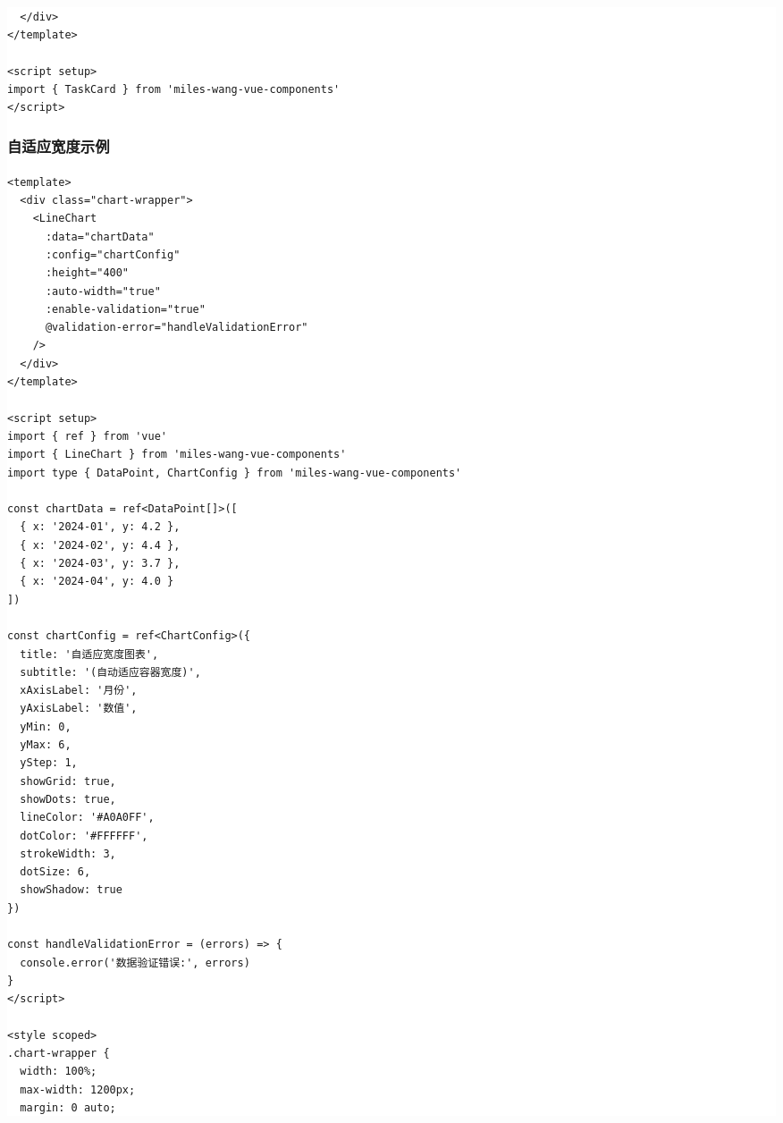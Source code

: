 ```vue
  </div>
</template>

<script setup>
import { TaskCard } from 'miles-wang-vue-components'
</script>
```

### 自适应宽度示例

```vue
<template>
  <div class="chart-wrapper">
    <LineChart
      :data="chartData"
      :config="chartConfig"
      :height="400"
      :auto-width="true"
      :enable-validation="true"
      @validation-error="handleValidationError"
    />
  </div>
</template>

<script setup>
import { ref } from 'vue'
import { LineChart } from 'miles-wang-vue-components'
import type { DataPoint, ChartConfig } from 'miles-wang-vue-components'

const chartData = ref<DataPoint[]>([
  { x: '2024-01', y: 4.2 },
  { x: '2024-02', y: 4.4 },
  { x: '2024-03', y: 3.7 },
  { x: '2024-04', y: 4.0 }
])

const chartConfig = ref<ChartConfig>({
  title: '自适应宽度图表',
  subtitle: '(自动适应容器宽度)',
  xAxisLabel: '月份',
  yAxisLabel: '数值',
  yMin: 0,
  yMax: 6,
  yStep: 1,
  showGrid: true,
  showDots: true,
  lineColor: '#A0A0FF',
  dotColor: '#FFFFFF',
  strokeWidth: 3,
  dotSize: 6,
  showShadow: true
})

const handleValidationError = (errors) => {
  console.error('数据验证错误:', errors)
}
</script>

<style scoped>
.chart-wrapper {
  width: 100%;
  max-width: 1200px;
  margin: 0 auto;
```
